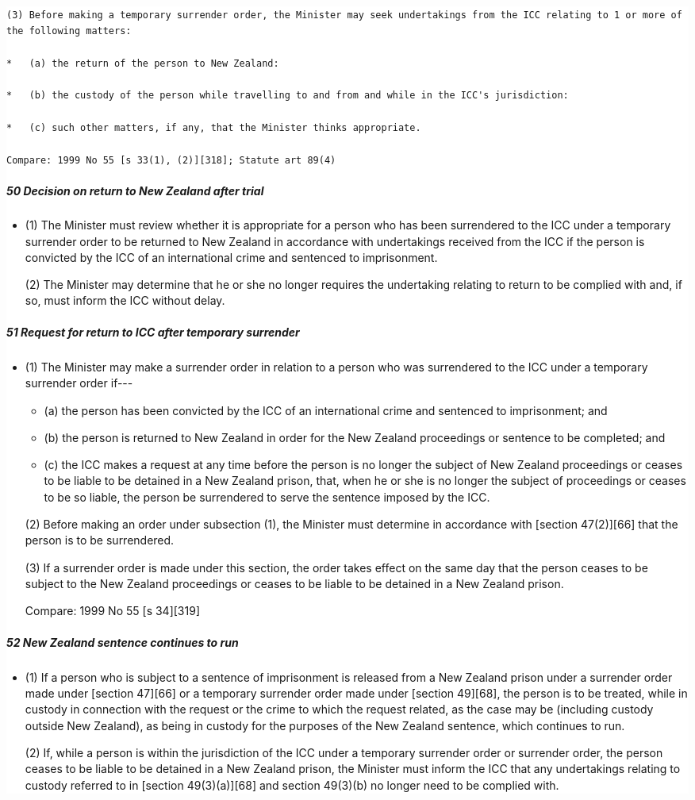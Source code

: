    (3) Before making a temporary surrender order, the Minister may seek undertakings from the ICC relating to 1 or more of the following matters:
        
    *   (a) the return of the person to New Zealand:
    
    *   (b) the custody of the person while travelling to and from and while in the ICC's jurisdiction:
    
    *   (c) such other matters, if any, that the Minister thinks appropriate.
    
    Compare: 1999 No 55 [s 33(1), (2)][318]; Statute art 89(4)

##### 50 Decision on return to New Zealand after trial
    
*   (1) The Minister must review whether it is appropriate for a person who has been surrendered to the ICC under a temporary surrender order to be returned to New Zealand in accordance with undertakings received from the ICC if the person is convicted by the ICC of an international crime and sentenced to imprisonment.
    
    (2) The Minister may determine that he or she no longer requires the undertaking relating to return to be complied with and, if so, must inform the ICC without delay.

##### 51 Request for return to ICC after temporary surrender
    
*   (1) The Minister may make a surrender order in relation to a person who was surrendered to the ICC under a temporary surrender order if---
        
    *   (a) the person has been convicted by the ICC of an international crime and sentenced to imprisonment; and
    
    *   (b) the person is returned to New Zealand in order for the New Zealand proceedings or sentence to be completed; and
    
    *   (c) the ICC makes a request at any time before the person is no longer the subject of New Zealand proceedings or ceases to be liable to be detained in a New Zealand prison, that, when he or she is no longer the subject of proceedings or ceases to be so liable, the person be surrendered to serve the sentence imposed by the ICC.
    
    (2) Before making an order under subsection (1), the Minister must determine in accordance with [section 47(2)][66] that the person is to be surrendered.
    
    (3) If a surrender order is made under this section, the order takes effect on the same day that the person ceases to be subject to the New Zealand proceedings or ceases to be liable to be detained in a New Zealand prison.
    
    Compare: 1999 No 55 [s 34][319]

##### 52 New Zealand sentence continues to run
    
*   (1) If a person who is subject to a sentence of imprisonment is released from a New Zealand prison under a surrender order made under [section 47][66] or a temporary surrender order made under [section 49][68], the person is to be treated, while in custody in connection with the request or the crime to which the request related, as the case may be (including custody outside New Zealand), as being in custody for the purposes of the New Zealand sentence, which continues to run.
    
    (2) If, while a person is within the jurisdiction of the ICC under a temporary surrender order or surrender order, the person ceases to be liable to be detained in a New Zealand prison, the Minister must inform the ICC that any undertakings relating to custody referred to in [section 49(3)(a)][68] and section 49(3)(b) no longer need to be complied with.
    